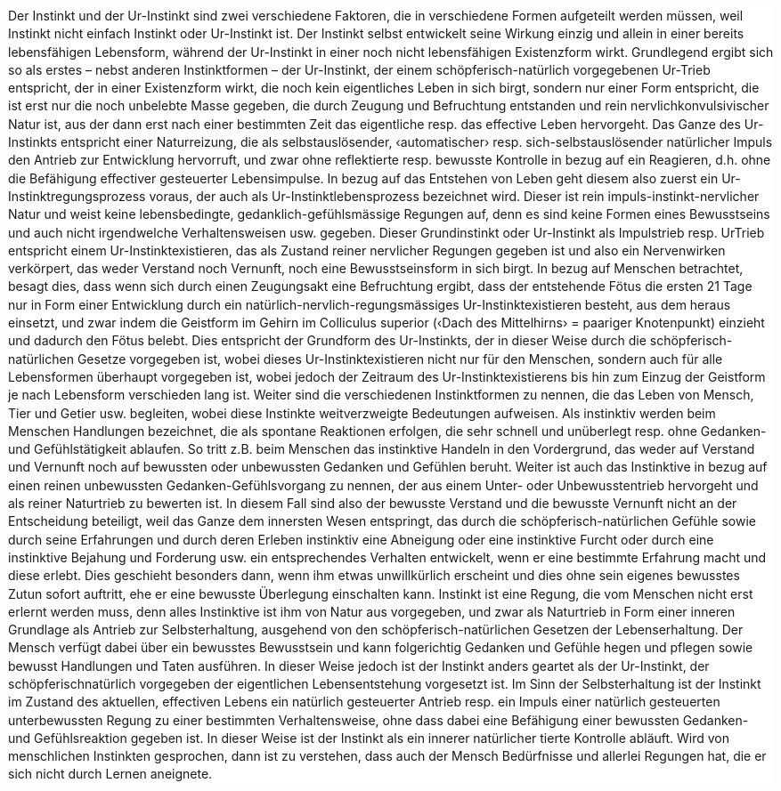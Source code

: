 Der Instinkt und der Ur-Instinkt sind zwei verschiedene Faktoren, die in verschiedene Formen aufgeteilt werden müssen, weil Instinkt nicht einfach Instinkt oder Ur-Instinkt ist. Der Instinkt selbst entwickelt seine Wirkung einzig und allein in einer bereits lebensfähigen Lebensform, während der Ur-Instinkt in einer noch nicht lebensfähigen Existenzform wirkt. Grundlegend ergibt sich so als erstes – nebst anderen Instinktformen – der Ur-Instinkt, der einem schöpferisch-natürlich vorgegebenen Ur-Trieb entspricht, der in einer Existenzform wirkt, die noch kein eigentliches Leben in sich birgt, sondern nur einer Form entspricht, die ist erst nur die noch unbelebte Masse gegeben, die durch Zeugung und Befruchtung entstanden und rein nervlichkonvulsivischer Natur ist, aus der dann erst nach einer bestimmten Zeit das eigentliche resp. das effective Leben hervorgeht. Das Ganze des Ur-Instinkts entspricht einer Naturreizung, die als selbstauslösender, ‹automatischer› resp. sich-selbstauslösender natürlicher Impuls den Antrieb zur Entwicklung hervorruft, und zwar ohne reflektierte resp. bewusste Kontrolle in bezug auf ein Reagieren, d.h. ohne die Befähigung effectiver gesteuerter Lebensimpulse. In bezug auf das Entstehen von Leben geht diesem also zuerst ein Ur-Instinktregungsprozess voraus, der auch als Ur-Instinktlebensprozess bezeichnet wird. Dieser ist rein impuls-instinkt-nervlicher Natur und weist keine lebensbedingte, gedanklich-gefühlsmässige Regungen auf, denn es sind keine Formen eines Bewusstseins und auch nicht irgendwelche Verhaltensweisen usw. gegeben. Dieser Grundinstinkt oder Ur-Instinkt als Impulstrieb resp. UrTrieb entspricht einem Ur-Instinktexistieren, das als Zustand reiner nervlicher Regungen gegeben ist und also ein Nervenwirken verkörpert, das weder Verstand noch Vernunft, noch eine Bewusstseinsform in sich birgt.
In bezug auf Menschen betrachtet, besagt dies, dass wenn sich durch einen Zeugungsakt eine Befruchtung ergibt, dass der entstehende Fötus die ersten 21 Tage nur in Form einer Entwicklung durch ein natürlich-nervlich-regungsmässiges Ur-Instinktexistieren besteht, aus dem heraus einsetzt, und zwar indem die Geistform im Gehirn im Colliculus superior (‹Dach des Mittelhirns› = paariger Knotenpunkt) einzieht und dadurch den Fötus belebt.
Dies entspricht der Grundform des Ur-Instinkts, der in dieser Weise durch die schöpferisch-natürlichen Gesetze vorgegeben ist, wobei dieses Ur-Instinktexistieren nicht nur für den Menschen, sondern auch für alle Lebensformen überhaupt vorgegeben ist, wobei jedoch der Zeitraum des Ur-Instinktexistierens bis hin zum Einzug der Geistform je nach Lebensform verschieden lang ist.
Weiter sind die verschiedenen Instinktformen zu nennen, die das Leben von Mensch, Tier und Getier usw. begleiten, wobei diese Instinkte weitverzweigte Bedeutungen aufweisen. Als instinktiv werden beim Menschen Handlungen bezeichnet, die als spontane Reaktionen erfolgen, die sehr schnell und unüberlegt resp. ohne Gedanken- und Gefühlstätigkeit ablaufen. So tritt z.B. beim Menschen das instinktive Handeln in den Vordergrund, das weder auf Verstand und Vernunft noch auf bewussten oder unbewussten Gedanken und Gefühlen beruht. Weiter ist auch das Instinktive in bezug auf einen reinen unbewussten Gedanken-Gefühlsvorgang zu nennen, der aus einem Unter- oder Unbewusstentrieb hervorgeht und als reiner Naturtrieb zu bewerten ist. In diesem Fall sind also der bewusste Verstand und die bewusste Vernunft nicht an der Entscheidung beteiligt, weil das Ganze dem innersten Wesen entspringt, das durch die schöpferisch-natürlichen Gefühle sowie durch seine Erfahrungen und durch deren Erleben instinktiv eine Abneigung oder eine instinktive Furcht oder durch eine instinktive Bejahung und Forderung usw. ein entsprechendes Verhalten entwickelt, wenn er eine bestimmte Erfahrung macht und diese erlebt. Dies geschieht besonders dann, wenn ihm etwas unwillkürlich erscheint und dies ohne sein eigenes bewusstes Zutun sofort auftritt, ehe er eine bewusste Überlegung einschalten kann. Instinkt ist eine Regung, die vom Menschen nicht erst erlernt werden muss, denn alles Instinktive ist ihm von Natur aus vorgegeben, und zwar als Naturtrieb in Form einer inneren Grundlage als Antrieb zur Selbsterhaltung, ausgehend von den schöpferisch-natürlichen Gesetzen der Lebenserhaltung. Der Mensch verfügt dabei über ein bewusstes Bewusstsein und kann folgerichtig Gedanken und Gefühle hegen und pflegen sowie bewusst Handlungen und Taten ausführen. In dieser Weise jedoch ist der Instinkt anders geartet als der Ur-Instinkt, der schöpferischnatürlich vorgegeben der eigentlichen Lebensentstehung vorgesetzt ist. Im Sinn der Selbsterhaltung ist der Instinkt im Zustand des aktuellen, effectiven Lebens ein natürlich gesteuerter Antrieb resp. ein Impuls einer natürlich gesteuerten unterbewussten Regung zu einer bestimmten Verhaltensweise, ohne dass dabei eine Befähigung einer bewussten Gedanken- und Gefühlsreaktion gegeben ist.
In dieser Weise ist der Instinkt als ein innerer natürlicher tierte Kontrolle abläuft.
Wird von menschlichen Instinkten gesprochen, dann ist zu verstehen, dass auch der Mensch Bedürfnisse und allerlei Regungen hat, die er sich nicht durch Lernen aneignete.